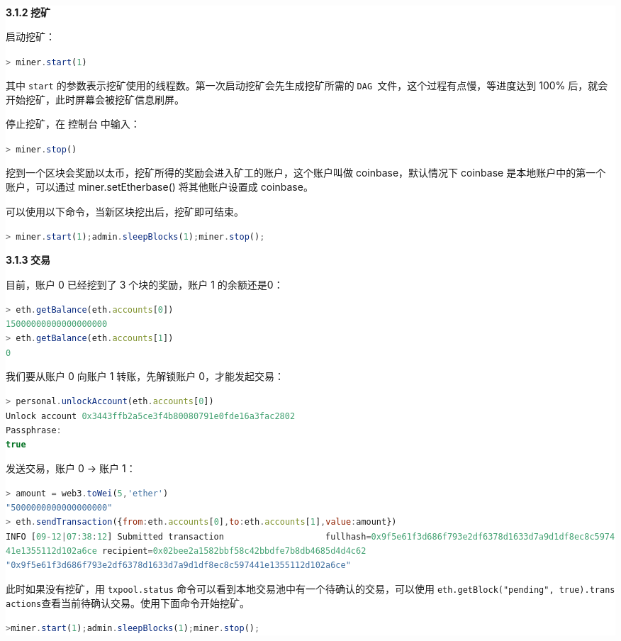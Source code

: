 **3.1.2 挖矿**

启动挖矿：

```javascript
> miner.start(1)
```

其中 `start` 的参数表示挖矿使用的线程数。第一次启动挖矿会先生成挖矿所需的 `DAG `文件，这个过程有点慢，等进度达到 100% 后，就会开始挖矿，此时屏幕会被挖矿信息刷屏。

停止挖矿，在 控制台 中输入：

```javascript
> miner.stop()
```

挖到一个区块会奖励以太币，挖矿所得的奖励会进入矿工的账户，这个账户叫做 coinbase，默认情况下 coinbase 是本地账户中的第一个账户，可以通过 miner.setEtherbase() 将其他账户设置成 coinbase。

可以使用以下命令，当新区块挖出后，挖矿即可结束。

```javascript
> miner.start(1);admin.sleepBlocks(1);miner.stop();
```

**3.1.3 交易**

目前，账户 0 已经挖到了 3 个块的奖励，账户 1 的余额还是0：
```javascript
> eth.getBalance(eth.accounts[0])
15000000000000000000
> eth.getBalance(eth.accounts[1])
0
```

我们要从账户 0 向账户 1 转账，先解锁账户 0，才能发起交易：

```javascript
> personal.unlockAccount(eth.accounts[0])
Unlock account 0x3443ffb2a5ce3f4b80080791e0fde16a3fac2802
Passphrase: 
true
```
发送交易，账户 0 -> 账户 1：

```javascript
> amount = web3.toWei(5,'ether')
"5000000000000000000"
> eth.sendTransaction({from:eth.accounts[0],to:eth.accounts[1],value:amount})
INFO [09-12|07:38:12] Submitted transaction                    fullhash=0x9f5e61f3d686f793e2df6378d1633d7a9d1df8ec8c597441e1355112d102a6ce recipient=0x02bee2a1582bbf58c42bbdfe7b8db4685d4d4c62
"0x9f5e61f3d686f793e2df6378d1633d7a9d1df8ec8c597441e1355112d102a6ce"
```

此时如果没有挖矿，用 `txpool.status` 命令可以看到本地交易池中有一个待确认的交易，可以使用 `eth.getBlock("pending", true).transactions`查看当前待确认交易。使用下面命令开始挖矿。

```javascript
>miner.start(1);admin.sleepBlocks(1);miner.stop();
```

